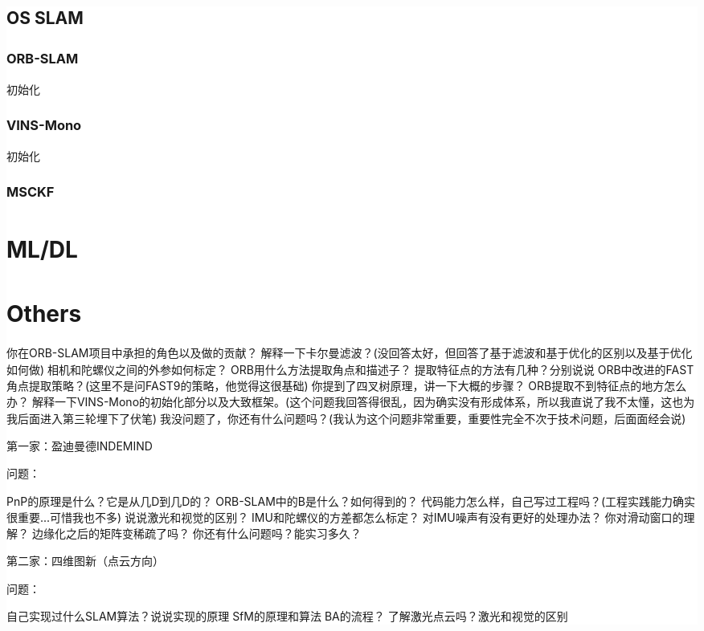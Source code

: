 
## OS SLAM


### ORB-SLAM

初始化


### VINS-Mono

初始化


### MSCKF



# ML/DL

# Others


你在ORB-SLAM项目中承担的角色以及做的贡献？
解释一下卡尔曼滤波？(没回答太好，但回答了基于滤波和基于优化的区别以及基于优化如何做)
相机和陀螺仪之间的外参如何标定？
ORB用什么方法提取角点和描述子？
提取特征点的方法有几种？分别说说
ORB中改进的FAST角点提取策略？(这里不是问FAST9的策略，他觉得这很基础)
你提到了四叉树原理，讲一下大概的步骤？
ORB提取不到特征点的地方怎么办？
解释一下VINS-Mono的初始化部分以及大致框架。(这个问题我回答得很乱，因为确实没有形成体系，所以我直说了我不太懂，这也为我后面进入第三轮埋下了伏笔)
我没问题了，你还有什么问题吗？(我认为这个问题非常重要，重要性完全不次于技术问题，后面面经会说)

第一家：盈迪曼德INDEMIND

问题：

PnP的原理是什么？它是从几D到几D的？
ORB-SLAM中的B是什么？如何得到的？
代码能力怎么样，自己写过工程吗？(工程实践能力确实很重要...可惜我也不多)
说说激光和视觉的区别？
IMU和陀螺仪的方差都怎么标定？
对IMU噪声有没有更好的处理办法？
你对滑动窗口的理解？
边缘化之后的矩阵变稀疏了吗？
你还有什么问题吗？能实习多久？


第二家：四维图新（点云方向）

问题：

自己实现过什么SLAM算法？说说实现的原理
SfM的原理和算法
BA的流程？
了解激光点云吗？激光和视觉的区别
